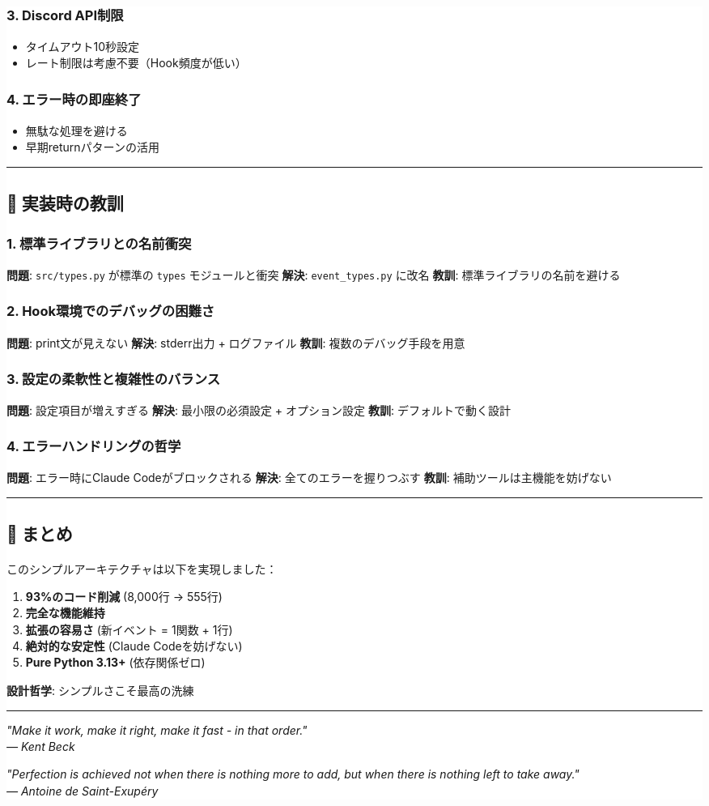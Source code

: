 ### 3. Discord API制限
- タイムアウト10秒設定
- レート制限は考慮不要（Hook頻度が低い）

### 4. エラー時の即座終了
- 無駄な処理を避ける
- 早期returnパターンの活用

---

## 📝 実装時の教訓

### 1. 標準ライブラリとの名前衝突
**問題**: `src/types.py` が標準の `types` モジュールと衝突
**解決**: `event_types.py` に改名
**教訓**: 標準ライブラリの名前を避ける

### 2. Hook環境でのデバッグの困難さ
**問題**: print文が見えない
**解決**: stderr出力 + ログファイル
**教訓**: 複数のデバッグ手段を用意

### 3. 設定の柔軟性と複雑性のバランス
**問題**: 設定項目が増えすぎる
**解決**: 最小限の必須設定 + オプション設定
**教訓**: デフォルトで動く設計

### 4. エラーハンドリングの哲学
**問題**: エラー時にClaude Codeがブロックされる
**解決**: 全てのエラーを握りつぶす
**教訓**: 補助ツールは主機能を妨げない

---

## 🎯 まとめ

このシンプルアーキテクチャは以下を実現しました：

1. **93%のコード削減** (8,000行 → 555行)
2. **完全な機能維持**
3. **拡張の容易さ** (新イベント = 1関数 + 1行)
4. **絶対的な安定性** (Claude Codeを妨げない)
5. **Pure Python 3.13+** (依存関係ゼロ)

**設計哲学**: シンプルさこそ最高の洗練

---

*"Make it work, make it right, make it fast - in that order."*  
*— Kent Beck*

*"Perfection is achieved not when there is nothing more to add, but when there is nothing left to take away."*  
*— Antoine de Saint-Exupéry*